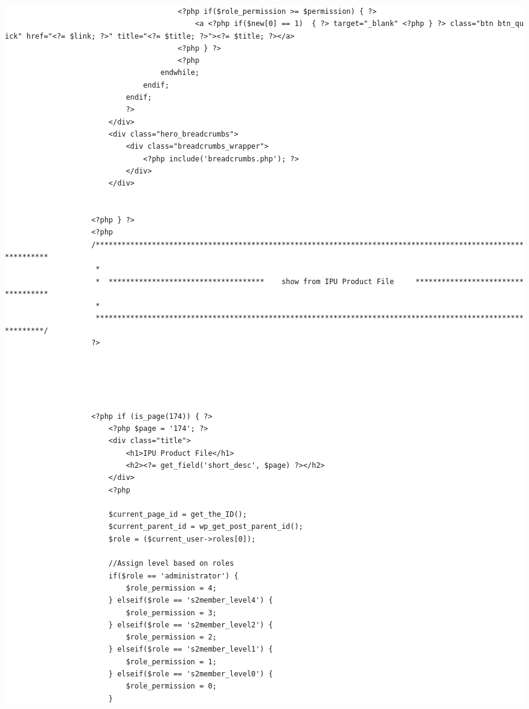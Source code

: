 											<?php if($role_permission >= $permission) { ?>
                                                <a <?php if($new[0] == 1)  { ?> target="_blank" <?php } ?> class="btn btn_quick" href="<?= $link; ?>" title="<?= $title; ?>"><?= $title; ?></a>
											<?php } ?>
											<?php
										endwhile;
									endif;
								endif;
								?>
                            </div>
                            <div class="hero_breadcrumbs">
                                <div class="breadcrumbs_wrapper">
									<?php include('breadcrumbs.php'); ?>
                                </div>
                            </div>


						<?php } ?>
						<?php
						/*************************************************************************************************************
						 *
						 *  ************************************    show from IPU Product File     ***********************************
						 *
						 ************************************************************************************************************/
						?>





						<?php if (is_page(174)) { ?>
							<?php $page = '174'; ?>
                            <div class="title">
                                <h1>IPU Product File</h1>
                                <h2><?= get_field('short_desc', $page) ?></h2>
                            </div>
							<?php

							$current_page_id = get_the_ID();
							$current_parent_id = wp_get_post_parent_id();
							$role = ($current_user->roles[0]);

							//Assign level based on roles
							if($role == 'administrator') {
								$role_permission = 4;
							} elseif($role == 's2member_level4') {
								$role_permission = 3;
							} elseif($role == 's2member_level2') {
								$role_permission = 2;
							} elseif($role == 's2member_level1') {
								$role_permission = 1;
							} elseif($role == 's2member_level0') {
								$role_permission = 0;
							}
